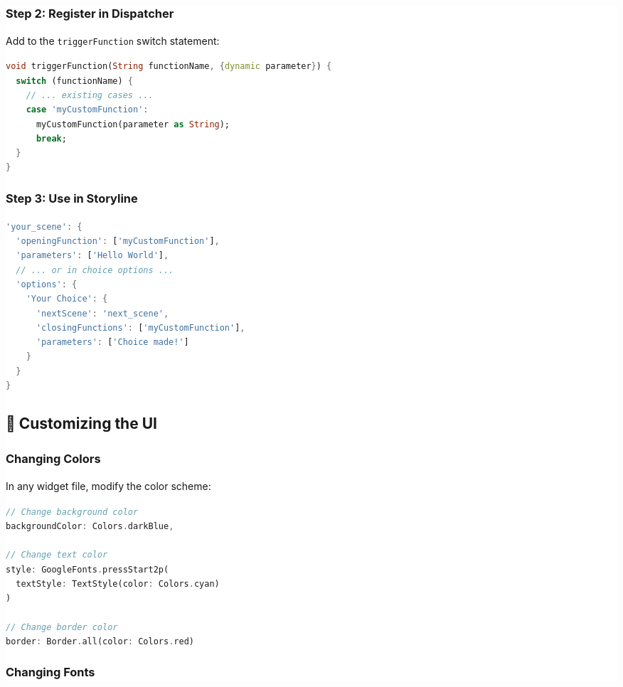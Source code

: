 ### Step 2: Register in Dispatcher

Add to the `triggerFunction` switch statement:

```dart
void triggerFunction(String functionName, {dynamic parameter}) {
  switch (functionName) {
    // ... existing cases ...
    case 'myCustomFunction':
      myCustomFunction(parameter as String);
      break;
  }
}
```

### Step 3: Use in Storyline

```dart
'your_scene': {
  'openingFunction': ['myCustomFunction'],
  'parameters': ['Hello World'],
  // ... or in choice options ...
  'options': {
    'Your Choice': {
      'nextScene': 'next_scene',
      'closingFunctions': ['myCustomFunction'],
      'parameters': ['Choice made!']
    }
  }
}
```

## 🎨 Customizing the UI

### Changing Colors

In any widget file, modify the color scheme:

```dart
// Change background color
backgroundColor: Colors.darkBlue,

// Change text color
style: GoogleFonts.pressStart2p(
  textStyle: TextStyle(color: Colors.cyan)
)

// Change border color
border: Border.all(color: Colors.red)
```

### Changing Fonts

